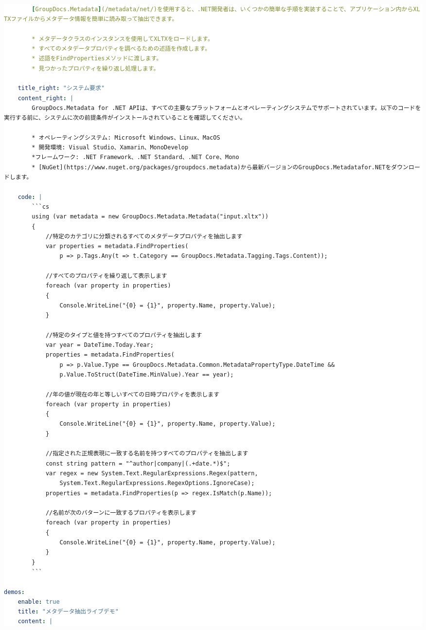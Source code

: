 ```yaml
        [GroupDocs.Metadata](/metadata/net/)を使用すると、.NET開発者は、いくつかの簡単な手順を実装することで、アプリケーション内からXLTXファイルからメタデータ情報を簡単に読み取って抽出できます。

        * メタデータクラスのインスタンスを使用してXLTXをロードします。
        * すべてのメタデータプロパティを調べるための述語を作成します。
        * 述語をFindPropertiesメソッドに渡します。
        * 見つかったプロパティを繰り返し処理します。
        
    title_right: "システム要求"
    content_right: |
        GroupDocs.Metadata for .NET APIは、すべての主要なプラットフォームとオペレーティングシステムでサポートされています。以下のコードを実行する前に、システムに次の前提条件がインストールされていることを確認してください。

        * オペレーティングシステム: Microsoft Windows、Linux、MacOS
        * 開発環境: Visual Studio、Xamarin、MonoDevelop
        *フレームワーク: .NET Framework、.NET Standard、.NET Core、Mono
        * [NuGet](https://www.nuget.org/packages/groupdocs.metadata)から最新バージョンのGroupDocs.Metadatafor.NETをダウンロードします。
        
    code: |
        ```cs
        using (var metadata = new GroupDocs.Metadata.Metadata("input.xltx"))
        {
        	//特定のカテゴリに分類されるすべてのメタデータプロパティを抽出します
        	var properties = metadata.FindProperties(
        		p => p.Tags.Any(t => t.Category == GroupDocs.Metadata.Tagging.Tags.Content));
        
        	//すべてのプロパティを繰り返して表示します
        	foreach (var property in properties)
        	{
        		Console.WriteLine("{0} = {1}", property.Name, property.Value);
        	}
        
        	//特定のタイプと値を持つすべてのプロパティを抽出します
        	var year = DateTime.Today.Year;
        	properties = metadata.FindProperties(
        		p => p.Value.Type == GroupDocs.Metadata.Common.MetadataPropertyType.DateTime &&
        		p.Value.ToStruct(DateTime.MinValue).Year == year);
        
        	//年の値が現在の年と等しいすべての日時プロパティを表示します
        	foreach (var property in properties)
        	{
        		Console.WriteLine("{0} = {1}", property.Name, property.Value);
        	}
        
        	//指定された正規表現に一致する名前を持つすべてのプロパティを抽出します
        	const string pattern = "^author|company|(.+date.*)$";
        	var regex = new System.Text.RegularExpressions.Regex(pattern,
        		System.Text.RegularExpressions.RegexOptions.IgnoreCase);
        	properties = metadata.FindProperties(p => regex.IsMatch(p.Name));
        
        	//名前が次のパターンに一致するプロパティを表示します
        	foreach (var property in properties)
        	{
        		Console.WriteLine("{0} = {1}", property.Name, property.Value);
        	}
        }
        ```
        
demos:
    enable: true
    title: "メタデータ抽出ライブデモ"
    content: |
```